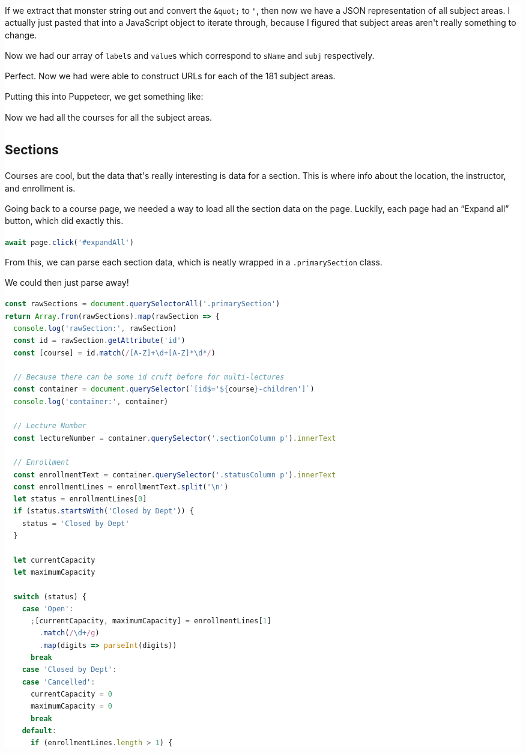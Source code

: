 If we extract that monster string out and convert the `&quot;` to `"`, then now we have a JSON representation of all subject areas. I actually just pasted that into a JavaScript object to iterate through, because I figured that subject areas aren't really something to change.

Now we had our array of `label`s and `value`s which correspond to `sName` and `subj` respectively.

Perfect. Now we had were able to construct URLs for each of the 181 subject areas.

Putting this into Puppeteer, we get something like:

```javascript
```

Now we had all the courses for all the subject areas.

## Sections

Courses are cool, but the data that's really interesting is data for a section. This is where info about the location, the instructor, and enrollment is.

Going back to a course page, we needed a way to load all the section data on the page. Luckily, each page had an “Expand all” button, which did exactly this.

```javascript
await page.click('#expandAll')
```

From this, we can parse each section data, which is neatly wrapped in a `.primarySection` class.

We could then just parse away!

```javascript
const rawSections = document.querySelectorAll('.primarySection')
return Array.from(rawSections).map(rawSection => {
  console.log('rawSection:', rawSection)
  const id = rawSection.getAttribute('id')
  const [course] = id.match(/[A-Z]+\d+[A-Z]*\d*/)

  // Because there can be some id cruft before for multi-lectures
  const container = document.querySelector(`[id$='${course}-children']`)
  console.log('container:', container)

  // Lecture Number
  const lectureNumber = container.querySelector('.sectionColumn p').innerText

  // Enrollment
  const enrollmentText = container.querySelector('.statusColumn p').innerText
  const enrollmentLines = enrollmentText.split('\n')
  let status = enrollmentLines[0]
  if (status.startsWith('Closed by Dept')) {
    status = 'Closed by Dept'
  }

  let currentCapacity
  let maximumCapacity

  switch (status) {
    case 'Open':
      ;[currentCapacity, maximumCapacity] = enrollmentLines[1]
        .match(/\d+/g)
        .map(digits => parseInt(digits))
      break
    case 'Closed by Dept':
    case 'Cancelled':
      currentCapacity = 0
      maximumCapacity = 0
      break
    default:
      if (enrollmentLines.length > 1) {
```